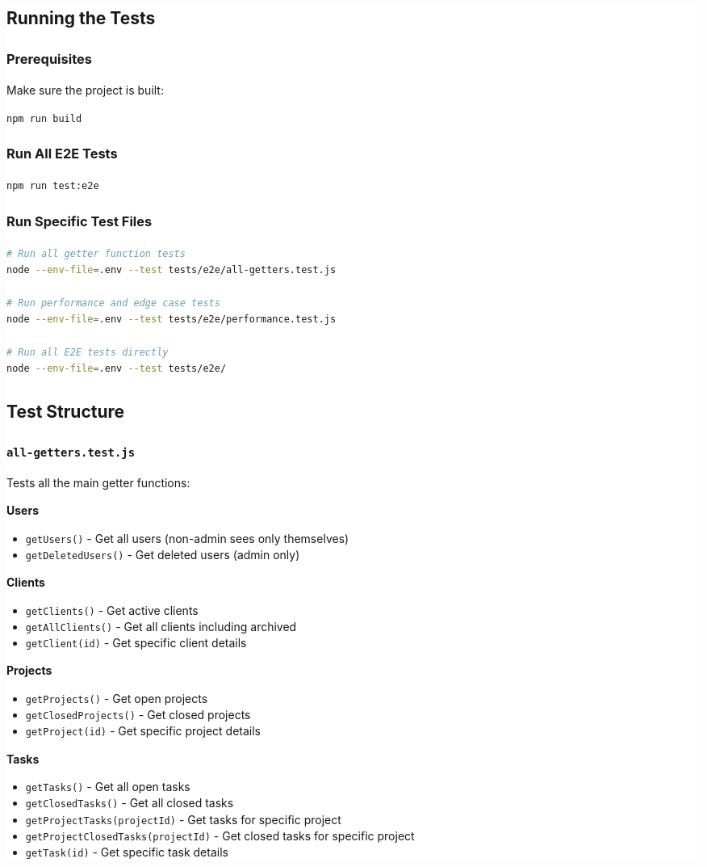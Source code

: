 ## Running the Tests

### Prerequisites

Make sure the project is built:
```bash
npm run build
```

### Run All E2E Tests
```bash
npm run test:e2e
```

### Run Specific Test Files
```bash
# Run all getter function tests
node --env-file=.env --test tests/e2e/all-getters.test.js

# Run performance and edge case tests
node --env-file=.env --test tests/e2e/performance.test.js

# Run all E2E tests directly
node --env-file=.env --test tests/e2e/
```

## Test Structure

### `all-getters.test.js`
Tests all the main getter functions:

**Users**
- `getUsers()` - Get all users (non-admin sees only themselves)
- `getDeletedUsers()` - Get deleted users (admin only)

**Clients**
- `getClients()` - Get active clients
- `getAllClients()` - Get all clients including archived
- `getClient(id)` - Get specific client details

**Projects**
- `getProjects()` - Get open projects
- `getClosedProjects()` - Get closed projects
- `getProject(id)` - Get specific project details

**Tasks**
- `getTasks()` - Get all open tasks
- `getClosedTasks()` - Get all closed tasks
- `getProjectTasks(projectId)` - Get tasks for specific project
- `getProjectClosedTasks(projectId)` - Get closed tasks for specific project
- `getTask(id)` - Get specific task details
